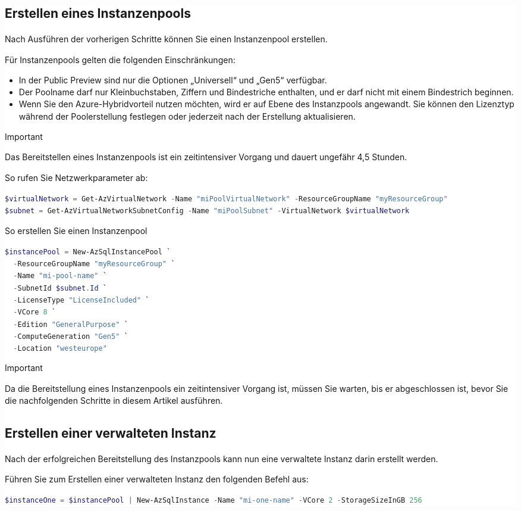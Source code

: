 ## <a name="create-an-instance-pool"></a>Erstellen eines Instanzenpools 

Nach Ausführen der vorherigen Schritte können Sie einen Instanzenpool erstellen.

Für Instanzenpools gelten die folgenden Einschränkungen:

- In der Public Preview sind nur die Optionen „Universell“ und „Gen5“ verfügbar.
- Der Poolname darf nur Kleinbuchstaben, Ziffern und Bindestriche enthalten, und er darf nicht mit einem Bindestrich beginnen.
- Wenn Sie den Azure-Hybridvorteil nutzen möchten, wird er auf Ebene des Instanzpools angewandt. Sie können den Lizenztyp während der Poolerstellung festlegen oder jederzeit nach der Erstellung aktualisieren.

> [!IMPORTANT]
> Das Bereitstellen eines Instanzenpools ist ein zeitintensiver Vorgang und dauert ungefähr 4,5 Stunden.

So rufen Sie Netzwerkparameter ab:

```powershell
$virtualNetwork = Get-AzVirtualNetwork -Name "miPoolVirtualNetwork" -ResourceGroupName "myResourceGroup"
$subnet = Get-AzVirtualNetworkSubnetConfig -Name "miPoolSubnet" -VirtualNetwork $virtualNetwork
```

So erstellen Sie einen Instanzenpool

```powershell
$instancePool = New-AzSqlInstancePool `
  -ResourceGroupName "myResourceGroup" `
  -Name "mi-pool-name" `
  -SubnetId $subnet.Id `
  -LicenseType "LicenseIncluded" `
  -VCore 8 `
  -Edition "GeneralPurpose" `
  -ComputeGeneration "Gen5" `
  -Location "westeurope"
```

> [!IMPORTANT]
> Da die Bereitstellung eines Instanzenpools ein zeitintensiver Vorgang ist, müssen Sie warten, bis er abgeschlossen ist, bevor Sie die nachfolgenden Schritte in diesem Artikel ausführen.

## <a name="create-a-managed-instance"></a>Erstellen einer verwalteten Instanz

Nach der erfolgreichen Bereitstellung des Instanzpools kann nun eine verwaltete Instanz darin erstellt werden.

Führen Sie zum Erstellen einer verwalteten Instanz den folgenden Befehl aus:

```powershell
$instanceOne = $instancePool | New-AzSqlInstance -Name "mi-one-name" -VCore 2 -StorageSizeInGB 256
```
